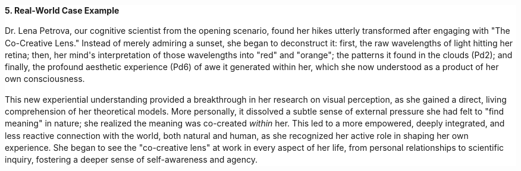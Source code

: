 **5. Real-World Case Example**

Dr. Lena Petrova, our cognitive scientist from the opening scenario, found her hikes utterly transformed after engaging with "The Co-Creative Lens." Instead of merely admiring a sunset, she began to deconstruct it: first, the raw wavelengths of light hitting her retina; then, her mind's interpretation of those wavelengths into "red" and "orange"; the patterns it found in the clouds (Pd2); and finally, the profound aesthetic experience (Pd6) of awe it generated within her, which she now understood as a product of her own consciousness.

This new experiential understanding provided a breakthrough in her research on visual perception, as she gained a direct, living comprehension of her theoretical models. More personally, it dissolved a subtle sense of external pressure she had felt to "find meaning" in nature; she realized the meaning was co-created *within* her. This led to a more empowered, deeply integrated, and less reactive connection with the world, both natural and human, as she recognized her active role in shaping her own experience. She began to see the "co-creative lens" at work in every aspect of her life, from personal relationships to scientific inquiry, fostering a deeper sense of self-awareness and agency.